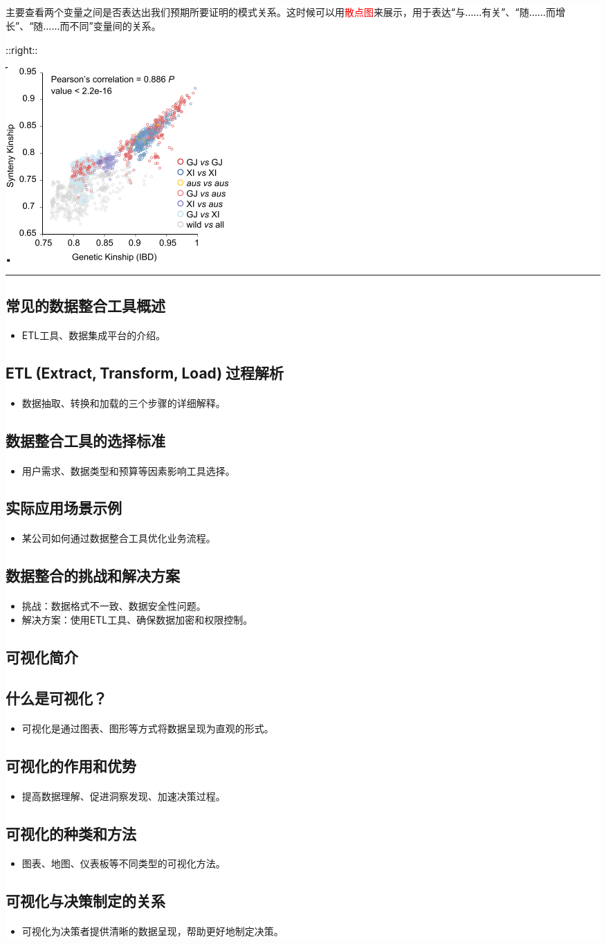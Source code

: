 主要查看两个变量之间是否表达出我们预期所要证明的模式关系。这时候可以用<font color=red>散点图</font>来展示，用于表达“与……有关”、“随……而增长”、“随……而不同”变量间的关系。

::right::

<img src="/lesson1/sc.png" class="m-5 h-90" />

---




## 常见的数据整合工具概述
  - ETL工具、数据集成平台的介绍。
## ETL (Extract, Transform, Load) 过程解析
  - 数据抽取、转换和加载的三个步骤的详细解释。
## 数据整合工具的选择标准
  - 用户需求、数据类型和预算等因素影响工具选择。
## 实际应用场景示例
  - 某公司如何通过数据整合工具优化业务流程。

## 数据整合的挑战和解决方案
  - 挑战：数据格式不一致、数据安全性问题。
  - 解决方案：使用ETL工具、确保数据加密和权限控制。

## 可视化简介
## 什么是可视化？
  - 可视化是通过图表、图形等方式将数据呈现为直观的形式。
## 可视化的作用和优势
  - 提高数据理解、促进洞察发现、加速决策过程。
## 可视化的种类和方法
  - 图表、地图、仪表板等不同类型的可视化方法。
## 可视化与决策制定的关系
  - 可视化为决策者提供清晰的数据呈现，帮助更好地制定决策。
